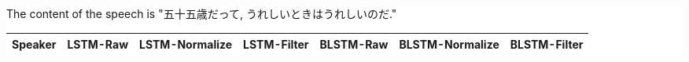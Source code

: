 
The content of the speech is "五十五歳だって, うれしいときはうれしいのだ."

|Speaker|LSTM-Raw|LSTM-Normalize|LSTM-Filter|BLSTM-Raw|BLSTM-Normalize|BLSTM-Filter|
|---|---|---|---|---|---|---|